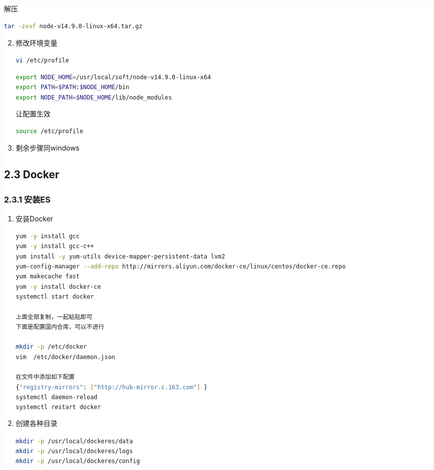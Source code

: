    解压

   ```sh
   tar -zxvf node-v14.9.0-linux-x64.tar.gz
   ```

2. 修改环境变量

   ```sh
   vi /etc/profile
   ```

   ```sh
   export NODE_HOME=/usr/local/soft/node-v14.9.0-linux-x64
   export PATH=$PATH:$NODE_HOME/bin
   export NODE_PATH=$NODE_HOME/lib/node_modules
   ```

   让配置生效

   ```sh
   source /etc/profile
   ```

3. 剩余步骤同windows

## 2.3 Docker

### 2.3.1 安装ES

1. 安装Docker

   ```sh
   yum -y install gcc
   yum -y install gcc-c++
   yum install -y yum-utils device-mapper-persistent-data lvm2
   yum-config-manager --add-repo http://mirrors.aliyun.com/docker-ce/linux/centos/docker-ce.repo
   yum makecache fast
   yum -y install docker-ce
   systemctl start docker
   
   上面全部复制，一起粘贴即可
   下面是配置国内仓库，可以不进行
   
   mkdir -p /etc/docker
   vim  /etc/docker/daemon.json
   
   在文件中添加如下配置
   {"registry-mirrors": ["http://hub-mirror.c.163.com"] }
   systemctl daemon-reload
   systemctl restart docker
   ```

   

2. 创建各种目录

   ```sh
   mkdir -p /usr/local/dockeres/data
   mkdir -p /usr/local/dockeres/logs
   mkdir -p /usr/local/dockeres/config
   ```
